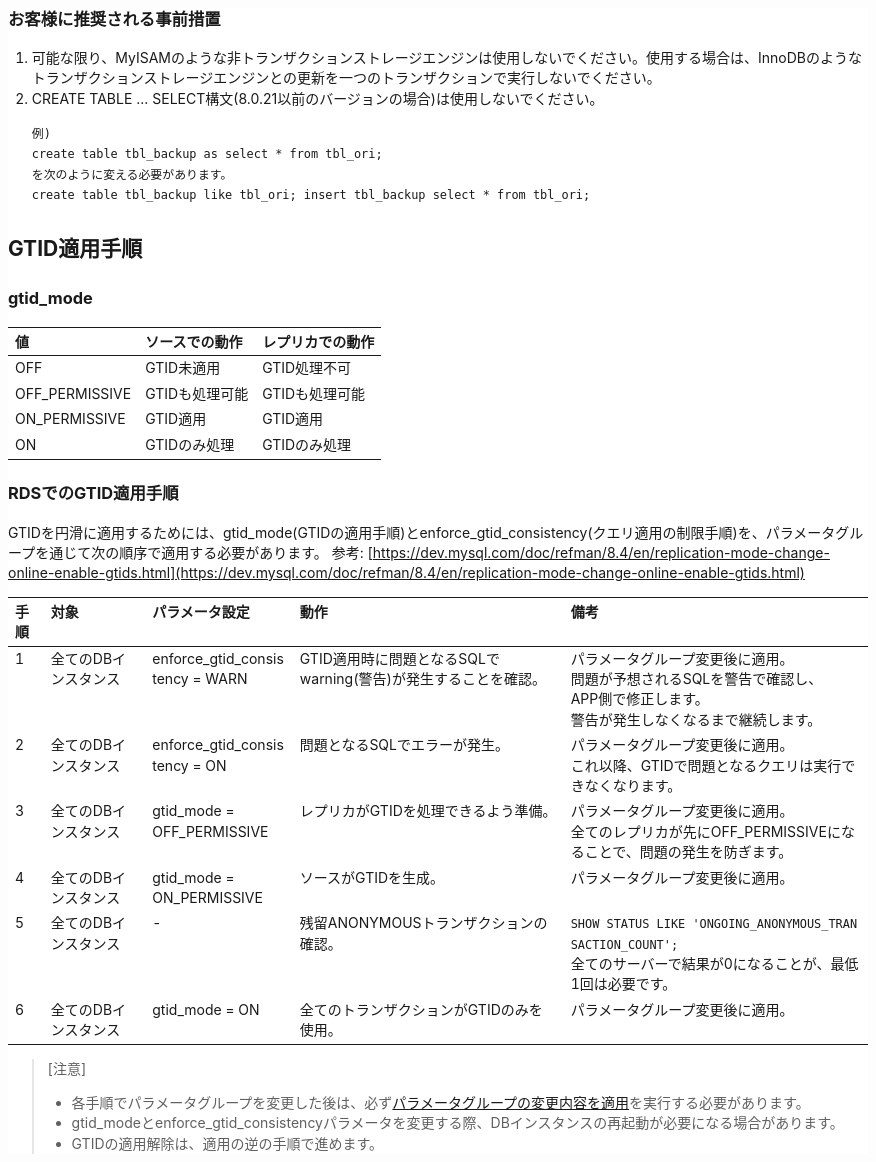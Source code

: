 ### お客様に推奨される事前措置

1. 可能な限り、MyISAMのような非トランザクションストレージエンジンは使用しないでください。使用する場合は、InnoDBのようなトランザクションストレージエンジンとの更新を一つのトランザクションで実行しないでください。
2. CREATE TABLE ... SELECT構文(8.0.21以前のバージョンの場合)は使用しないでください。
    ```
   例)  
    create table tbl_backup as select * from tbl_ori; 
    を次のように変える必要があります。
    create table tbl_backup like tbl_ori; insert tbl_backup select * from tbl_ori;
    ```

## GTID適用手順

### gtid_mode

| 値              | ソースでの動作   | レプリカでの動作  |
|:---------------|:----------|:----------|
| OFF            | GTID未適用   | GTID処理不可  |
| OFF_PERMISSIVE | GTIDも処理可能 | GTIDも処理可能 |
| ON_PERMISSIVE  | GTID適用    | GTID適用    |
| ON             | GTIDのみ処理  | GTIDのみ処理  |

### RDSでのGTID適用手順

GTIDを円滑に適用するためには、gtid_mode(GTIDの適用手順)とenforce_gtid_consistency(クエリ適用の制限手順)を、パラメータグループを通じて次の順序で適用する必要があります。
参考: [https://dev.mysql.com/doc/refman/8.4/en/replication-mode-change-online-enable-gtids.html](https://dev.mysql.com/doc/refman/8.4/en/replication-mode-change-online-enable-gtids.html)

| 手順 | 対象          | パラメータ設定                         | 動作                                      | 備考                                                                                         |
|:---|:------------|:--------------------------------|:----------------------------------------|:-------------------------------------------------------------------------------------------|
| 1  | 全てのDBインスタンス | enforce_gtid_consistency = WARN | GTID適用時に問題となるSQLでwarning(警告)が発生することを確認。 | パラメータグループ変更後に適用。<br>問題が予想されるSQLを警告で確認し、<br>APP側で修正します。<br>警告が発生しなくなるまで継続します。               |
| 2  | 全てのDBインスタンス | enforce_gtid_consistency = ON   | 問題となるSQLでエラーが発生。                        | パラメータグループ変更後に適用。<br>これ以降、GTIDで問題となるクエリは実行できなくなります。                                         |
| 3  | 全てのDBインスタンス | gtid_mode = OFF_PERMISSIVE      | レプリカがGTIDを処理できるよう準備。                    | パラメータグループ変更後に適用。<br>全てのレプリカが先にOFF_PERMISSIVEになることで、問題の発生を防ぎます。                             |
| 4  | 全てのDBインスタンス | gtid_mode = ON_PERMISSIVE       | ソースがGTIDを生成。                            | パラメータグループ変更後に適用。                                                                           |
| 5  | 全てのDBインスタンス | -                               | 残留ANONYMOUSトランザクションの確認。                 | `SHOW STATUS LIKE 'ONGOING_ANONYMOUS_TRANSACTION_COUNT';`<br>全てのサーバーで結果が0になることが、最低1回は必要です。 |
| 6  | 全てのDBインスタンス | gtid_mode = ON                  | 全てのトランザクションがGTIDのみを使用。                  | パラメータグループ変更後に適用。                                                                           |

> [注意]
> * 各手順でパラメータグループを変更した後は、必ず[パラメータグループの変更内容を適用](parameter-group/#apply)を実行する必要があります。
> * gtid_modeとenforce_gtid_consistencyパラメータを変更する際、DBインスタンスの再起動が必要になる場合があります。
> * GTIDの適用解除は、適用の逆の手順で進めます。